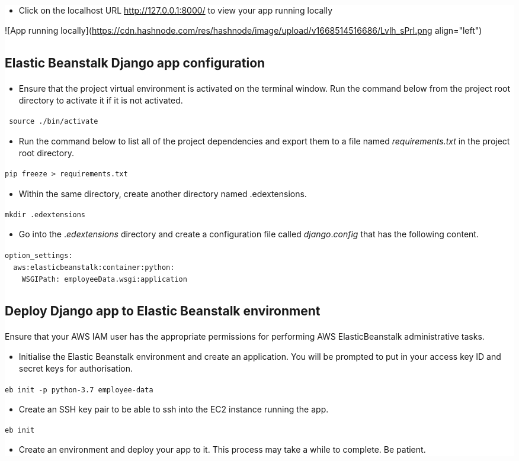 * Click on the localhost URL http://127.0.0.1:8000/ to view your app running locally
    

![App running locally](https://cdn.hashnode.com/res/hashnode/image/upload/v1668514516686/Lvlh_sPrl.png align="left")

## Elastic Beanstalk Django app configuration

* Ensure that the project virtual environment is activated on the terminal window. Run the command below from the project root directory to activate it if it is not activated.
    

```plaintext
 source ./bin/activate
```

* Run the command below to list all of the project dependencies and export them to a file named *requirements.txt* in the project root directory.
    

```plaintext
pip freeze > requirements.txt
```

* Within the same directory, create another directory named .edextensions.
    

```plaintext
mkdir .edextensions
```

* Go into the .*edextensions* directory and create a configuration file called *django*.*config* that has the following content.
    

```plaintext
option_settings:
  aws:elasticbeanstalk:container:python:
    WSGIPath: employeeData.wsgi:application
```

## Deploy Django app to Elastic Beanstalk environment

Ensure that your AWS IAM user has the appropriate permissions for performing AWS ElasticBeanstalk administrative tasks.

* Initialise the Elastic Beanstalk environment and create an application. You will be prompted to put in your access key ID and secret keys for authorisation.
    

```plaintext
eb init -p python-3.7 employee-data
```

* Create an SSH key pair to be able to ssh into the EC2 instance running the app.
    

```plaintext
eb init
```

* Create an environment and deploy your app to it. This process may take a while to complete. Be patient.
    